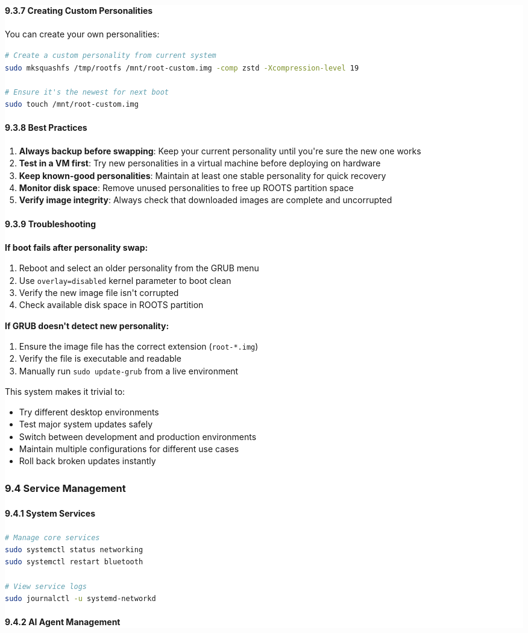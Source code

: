 #### 9.3.7 Creating Custom Personalities

You can create your own personalities:

```bash
# Create a custom personality from current system
sudo mksquashfs /tmp/rootfs /mnt/root-custom.img -comp zstd -Xcompression-level 19

# Ensure it's the newest for next boot
sudo touch /mnt/root-custom.img
```

#### 9.3.8 Best Practices

1. **Always backup before swapping**: Keep your current personality until you're sure the new one works
2. **Test in a VM first**: Try new personalities in a virtual machine before deploying on hardware
3. **Keep known-good personalities**: Maintain at least one stable personality for quick recovery
4. **Monitor disk space**: Remove unused personalities to free up ROOTS partition space
5. **Verify image integrity**: Always check that downloaded images are complete and uncorrupted

#### 9.3.9 Troubleshooting

**If boot fails after personality swap:**
1. Reboot and select an older personality from the GRUB menu
2. Use `overlay=disabled` kernel parameter to boot clean
3. Verify the new image file isn't corrupted
4. Check available disk space in ROOTS partition

**If GRUB doesn't detect new personality:**
1. Ensure the image file has the correct extension (`root-*.img`)
2. Verify the file is executable and readable
3. Manually run `sudo update-grub` from a live environment

This system makes it trivial to:
- Try different desktop environments
- Test major system updates safely
- Switch between development and production environments
- Maintain multiple configurations for different use cases
- Roll back broken updates instantly

### 9.4 Service Management

#### 9.4.1 System Services

```bash
# Manage core services
sudo systemctl status networking
sudo systemctl restart bluetooth

# View service logs
sudo journalctl -u systemd-networkd
```

#### 9.4.2 AI Agent Management
